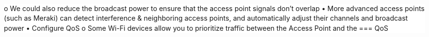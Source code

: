 o We could also reduce the broadcast power to ensure that the access point signals
don’t overlap
•
More advanced access points (such as Meraki) can detect interference & neighboring access
points, and automatically adjust their channels and broadcast power
•
Configure QoS
o Some Wi-Fi devices allow you to prioritize traffic between the Access Point and the
=== QoS

